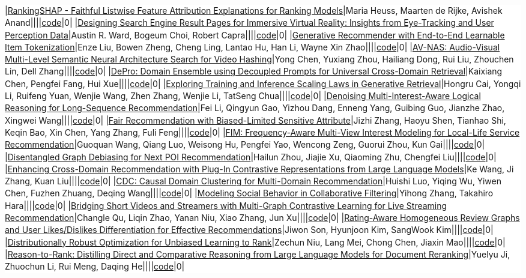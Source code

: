 |[RankingSHAP - Faithful Listwise Feature Attribution Explanations for Ranking Models](https://doi.org/10.1145/3726302.3729971)|Maria Heuss, Maarten de Rijke, Avishek Anand||||[code](https://paperswithcode.com/search?q_meta=&q_type=&q=RankingSHAP+-+Faithful+Listwise+Feature+Attribution+Explanations+for+Ranking+Models)|0|
|[Designing Search Engine Result Pages for Immersive Virtual Reality: Insights from Eye-Tracking and User Perception Data](https://doi.org/10.1145/3726302.3729947)|Austin R. Ward, Bogeum Choi, Robert Capra||||[code](https://paperswithcode.com/search?q_meta=&q_type=&q=Designing+Search+Engine+Result+Pages+for+Immersive+Virtual+Reality:+Insights+from+Eye-Tracking+and+User+Perception+Data)|0|
|[Generative Recommender with End-to-End Learnable Item Tokenization](https://doi.org/10.1145/3726302.3729989)|Enze Liu, Bowen Zheng, Cheng Ling, Lantao Hu, Han Li, Wayne Xin Zhao||||[code](https://paperswithcode.com/search?q_meta=&q_type=&q=Generative+Recommender+with+End-to-End+Learnable+Item+Tokenization)|0|
|[AV-NAS: Audio-Visual Multi-Level Semantic Neural Architecture Search for Video Hashing](https://doi.org/10.1145/3726302.3729899)|Yong Chen, Yuxiang Zhou, Hailiang Dong, Rui Liu, Zhouchen Lin, Dell Zhang||||[code](https://paperswithcode.com/search?q_meta=&q_type=&q=AV-NAS:+Audio-Visual+Multi-Level+Semantic+Neural+Architecture+Search+for+Video+Hashing)|0|
|[DePro: Domain Ensemble using Decoupled Prompts for Universal Cross-Domain Retrieval](https://doi.org/10.1145/3726302.3729946)|Kaixiang Chen, Pengfei Fang, Hui Xue||||[code](https://paperswithcode.com/search?q_meta=&q_type=&q=DePro:+Domain+Ensemble+using+Decoupled+Prompts+for+Universal+Cross-Domain+Retrieval)|0|
|[Exploring Training and Inference Scaling Laws in Generative Retrieval](https://doi.org/10.1145/3726302.3729973)|Hongru Cai, Yongqi Li, Ruifeng Yuan, Wenjie Wang, Zhen Zhang, Wenjie Li, TatSeng Chua||||[code](https://paperswithcode.com/search?q_meta=&q_type=&q=Exploring+Training+and+Inference+Scaling+Laws+in+Generative+Retrieval)|0|
|[Denoising Multi-Interest-Aware Logical Reasoning for Long-Sequence Recommendation](https://doi.org/10.1145/3726302.3729944)|Fei Li, Qingyun Gao, Yizhou Dang, Enneng Yang, Guibing Guo, Jianzhe Zhao, Xingwei Wang||||[code](https://paperswithcode.com/search?q_meta=&q_type=&q=Denoising+Multi-Interest-Aware+Logical+Reasoning+for+Long-Sequence+Recommendation)|0|
|[Fair Recommendation with Biased-Limited Sensitive Attribute](https://doi.org/10.1145/3726302.3729974)|Jizhi Zhang, Haoyu Shen, Tianhao Shi, Keqin Bao, Xin Chen, Yang Zhang, Fuli Feng||||[code](https://paperswithcode.com/search?q_meta=&q_type=&q=Fair+Recommendation+with+Biased-Limited+Sensitive+Attribute)|0|
|[FIM: Frequency-Aware Multi-View Interest Modeling for Local-Life Service Recommendation](https://doi.org/10.1145/3726302.3729978)|Guoquan Wang, Qiang Luo, Weisong Hu, Pengfei Yao, Wencong Zeng, Guorui Zhou, Kun Gai||||[code](https://paperswithcode.com/search?q_meta=&q_type=&q=FIM:+Frequency-Aware+Multi-View+Interest+Modeling+for+Local-Life+Service+Recommendation)|0|
|[Disentangled Graph Debiasing for Next POI Recommendation](https://doi.org/10.1145/3726302.3729952)|Hailun Zhou, Jiajie Xu, Qiaoming Zhu, Chengfei Liu||||[code](https://paperswithcode.com/search?q_meta=&q_type=&q=Disentangled+Graph+Debiasing+for+Next+POI+Recommendation)|0|
|[Enhancing Cross-Domain Recommendation with Plug-In Contrastive Representations from Large Language Models](https://doi.org/10.1145/3726302.3729967)|Ke Wang, Ji Zhang, Kuan Liu||||[code](https://paperswithcode.com/search?q_meta=&q_type=&q=Enhancing+Cross-Domain+Recommendation+with+Plug-In+Contrastive+Representations+from+Large+Language+Models)|0|
|[CDC: Causal Domain Clustering for Multi-Domain Recommendation](https://doi.org/10.1145/3726302.3729919)|Huishi Luo, Yiqing Wu, Yiwen Chen, Fuzhen Zhuang, Deqing Wang||||[code](https://paperswithcode.com/search?q_meta=&q_type=&q=CDC:+Causal+Domain+Clustering+for+Multi-Domain+Recommendation)|0|
|[Modeling Social Behavior in Collaborative Filtering](https://doi.org/10.1145/3726302.3730039)|Yihong Zhang, Takahiro Hara||||[code](https://paperswithcode.com/search?q_meta=&q_type=&q=Modeling+Social+Behavior+in+Collaborative+Filtering)|0|
|[Bridging Short Videos and Streamers with Multi-Graph Contrastive Learning for Live Streaming Recommendation](https://doi.org/10.1145/3726302.3729914)|Changle Qu, Liqin Zhao, Yanan Niu, Xiao Zhang, Jun Xu||||[code](https://paperswithcode.com/search?q_meta=&q_type=&q=Bridging+Short+Videos+and+Streamers+with+Multi-Graph+Contrastive+Learning+for+Live+Streaming+Recommendation)|0|
|[Rating-Aware Homogeneous Review Graphs and User Likes/Dislikes Differentiation for Effective Recommendations](https://doi.org/10.1145/3726302.3730069)|Jiwon Son, Hyunjoon Kim, SangWook Kim||||[code](https://paperswithcode.com/search?q_meta=&q_type=&q=Rating-Aware+Homogeneous+Review+Graphs+and+User+Likes/Dislikes+Differentiation+for+Effective+Recommendations)|0|
|[Distributionally Robust Optimization for Unbiased Learning to Rank](https://doi.org/10.1145/3726302.3729954)|Zechun Niu, Lang Mei, Chong Chen, Jiaxin Mao||||[code](https://paperswithcode.com/search?q_meta=&q_type=&q=Distributionally+Robust+Optimization+for+Unbiased+Learning+to+Rank)|0|
|[Reason-to-Rank: Distilling Direct and Comparative Reasoning from Large Language Models for Document Reranking](https://doi.org/10.1145/3726302.3730070)|Yuelyu Ji, Zhuochun Li, Rui Meng, Daqing He||||[code](https://paperswithcode.com/search?q_meta=&q_type=&q=Reason-to-Rank:+Distilling+Direct+and+Comparative+Reasoning+from+Large+Language+Models+for+Document+Reranking)|0|